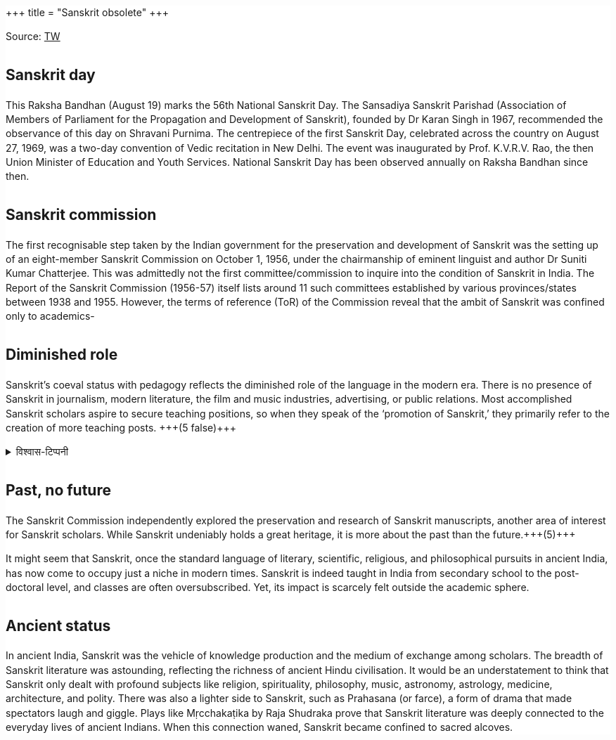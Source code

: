 +++
title = "Sanskrit obsolete"
+++

Source: [TW](https://www.news18.com/amp/opinion/opinion-world-sanskrit-day-why-did-the-divine-language-get-restricted-to-pedagogy-9020000.html)

## Sanskrit day
This Raksha Bandhan (August 19) marks the 56th National Sanskrit Day. The Sansadiya Sanskrit Parishad (Association of Members of Parliament for the Propagation and Development of Sanskrit), founded by Dr Karan Singh in 1967, recommended the observance of this day on Shravani Purnima. The centrepiece of the first Sanskrit Day, celebrated across the country on August 27, 1969, was a two-day convention of Vedic recitation in New Delhi. The event was inaugurated by Prof. K.V.R.V. Rao, the then Union Minister of Education and Youth Services. National Sanskrit Day has been observed annually on Raksha Bandhan since then.

## Sanskrit commission
The first recognisable step taken by the Indian government for the preservation and development of Sanskrit was the setting up of an eight-member Sanskrit Commission on October 1, 1956, under the chairmanship of eminent linguist and author Dr Suniti Kumar Chatterjee. This was admittedly not the first committee/commission to inquire into the condition of Sanskrit in India. The Report of the Sanskrit Commission (1956-57) itself lists around 11 such committees established by various provinces/states between 1938 and 1955. However, the terms of reference (ToR) of the Commission reveal that the ambit of Sanskrit was confined only to academics-


## Diminished role
Sanskrit’s coeval status with pedagogy reflects the diminished role of the language in the modern era. There is no presence of Sanskrit in journalism, modern literature, the film and music industries, advertising, or public relations. Most accomplished Sanskrit scholars aspire to secure teaching positions, so when they speak of the ‘promotion of Sanskrit,’ they primarily refer to the creation of more teaching posts. +++(5 false)+++

<details><summary>विश्वास-टिप्पनी</summary></details>


## Past, no future
The Sanskrit Commission independently explored the preservation and research of Sanskrit manuscripts, another area of interest for Sanskrit scholars. While Sanskrit undeniably holds a great heritage, it is more about the past than the future.+++(5)+++


It might seem that Sanskrit, once the standard language of literary, scientific, religious, and philosophical pursuits in ancient India, has now come to occupy just a niche in modern times. Sanskrit is indeed taught in India from secondary school to the post-doctoral level, and classes are often oversubscribed. Yet, its impact is scarcely felt outside the academic sphere.

## Ancient status
In ancient India, Sanskrit was the vehicle of knowledge production and the medium of exchange among scholars. The breadth of Sanskrit literature was astounding, reflecting the richness of ancient Hindu civilisation. It would be an understatement to think that Sanskrit only dealt with profound subjects like religion, spirituality, philosophy, music, astronomy, astrology, medicine, architecture, and polity. There was also a lighter side to Sanskrit, such as Prahasana (or farce), a form of drama that made spectators laugh and giggle. Plays like Mṛcchakaṭika by Raja Shudraka prove that Sanskrit literature was deeply connected to the everyday lives of ancient Indians. When this connection waned, Sanskrit became confined to sacred alcoves.
